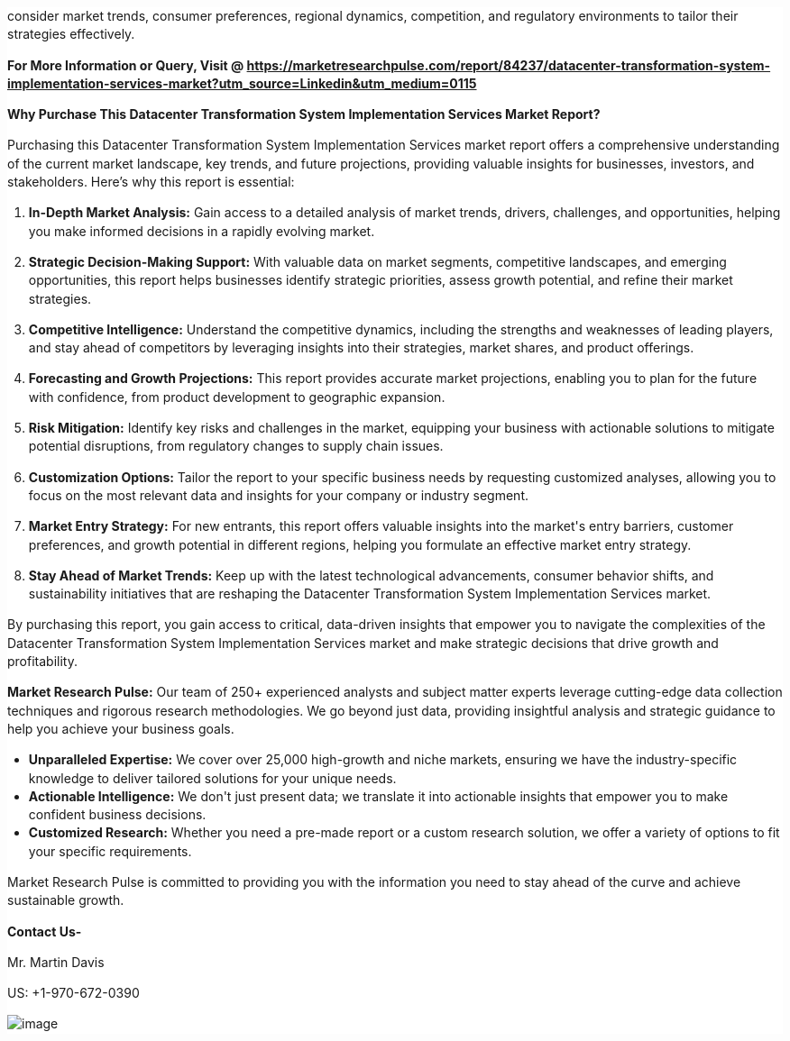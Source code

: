 consider market trends, consumer preferences, regional dynamics, competition, and regulatory environments to tailor their strategies effectively.</p><p><strong>For More Information or Query, Visit @&nbsp;<a href="https://marketresearchpulse.com/report/84237/datacenter-transformation-system-implementation-services-market?utm_source=Linkedin&utm_medium=0115">https://marketresearchpulse.com/report/84237/datacenter-transformation-system-implementation-services-market?utm_source=Linkedin&utm_medium=0115</a></strong></p><p><strong>Why Purchase This Datacenter Transformation System Implementation Services Market Report?</strong></p><p>Purchasing this Datacenter Transformation System Implementation Services market report offers a comprehensive understanding of the current market landscape, key trends, and future projections, providing valuable insights for businesses, investors, and stakeholders. Here&rsquo;s why this report is essential:</p><ol><li><p><strong>In-Depth Market Analysis:</strong> Gain access to a detailed analysis of market trends, drivers, challenges, and opportunities, helping you make informed decisions in a rapidly evolving market.</p></li><li><p><strong>Strategic Decision-Making Support:</strong> With valuable data on market segments, competitive landscapes, and emerging opportunities, this report helps businesses identify strategic priorities, assess growth potential, and refine their market strategies.</p></li><li><p><strong>Competitive Intelligence:</strong> Understand the competitive dynamics, including the strengths and weaknesses of leading players, and stay ahead of competitors by leveraging insights into their strategies, market shares, and product offerings.</p></li><li><p><strong>Forecasting and Growth Projections:</strong> This report provides accurate market projections, enabling you to plan for the future with confidence, from product development to geographic expansion.</p></li><li><p><strong>Risk Mitigation:</strong> Identify key risks and challenges in the market, equipping your business with actionable solutions to mitigate potential disruptions, from regulatory changes to supply chain issues.</p></li><li><p><strong>Customization Options:</strong> Tailor the report to your specific business needs by requesting customized analyses, allowing you to focus on the most relevant data and insights for your company or industry segment.</p></li><li><p><strong>Market Entry Strategy:</strong> For new entrants, this report offers valuable insights into the market's entry barriers, customer preferences, and growth potential in different regions, helping you formulate an effective market entry strategy.</p></li><li><p><strong>Stay Ahead of Market Trends:</strong> Keep up with the latest technological advancements, consumer behavior shifts, and sustainability initiatives that are reshaping the Datacenter Transformation System Implementation Services market.</p></li></ol><p>By purchasing this report, you gain access to critical, data-driven insights that empower you to navigate the complexities of the Datacenter Transformation System Implementation Services market and make strategic decisions that drive growth and profitability.</p><p><strong>Market Research Pulse:</strong>&nbsp;Our team of 250+ experienced analysts and subject matter experts leverage cutting-edge data collection techniques and rigorous research methodologies. We go beyond just data, providing insightful analysis and strategic guidance to help you achieve your business goals.</p><ul><li><strong>Unparalleled Expertise:</strong>&nbsp;We cover over 25,000 high-growth and niche markets, ensuring we have the industry-specific knowledge to deliver tailored solutions for your unique needs.</li><li><strong>Actionable Intelligence:</strong>&nbsp;We don't just present data; we translate it into actionable insights that empower you to make confident business decisions.</li><li><strong>Customized Research:</strong>&nbsp;Whether you need a pre-made report or a custom research solution, we offer a variety of options to fit your specific requirements.</li></ul><p>Market Research Pulse is committed to providing you with the information you need to stay ahead of the curve and achieve sustainable growth.</p><p><strong>Contact Us-</strong></p><p>Mr. Martin Davis</p><p>US: +1-970-672-0390</p>
![image](https://github.com/user-attachments/assets/7a1512d0-2186-4a5e-9039-cba3fc2d8da1)
